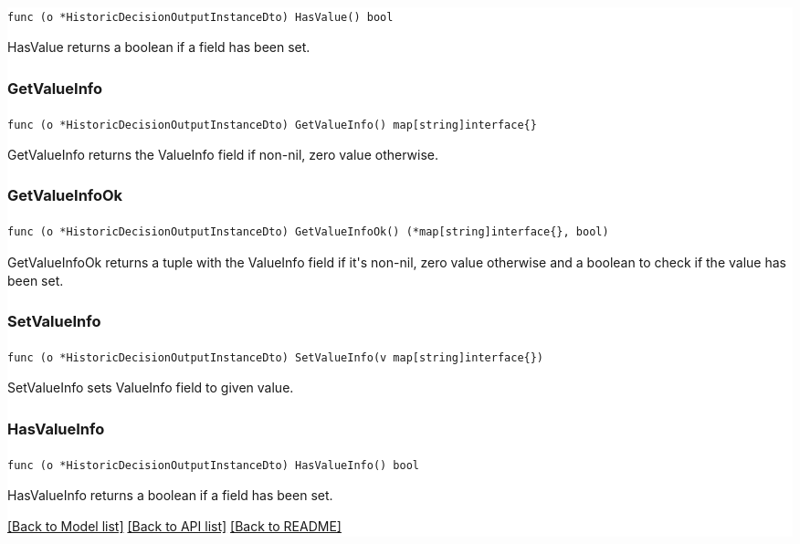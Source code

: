 `func (o *HistoricDecisionOutputInstanceDto) HasValue() bool`

HasValue returns a boolean if a field has been set.

### GetValueInfo

`func (o *HistoricDecisionOutputInstanceDto) GetValueInfo() map[string]interface{}`

GetValueInfo returns the ValueInfo field if non-nil, zero value otherwise.

### GetValueInfoOk

`func (o *HistoricDecisionOutputInstanceDto) GetValueInfoOk() (*map[string]interface{}, bool)`

GetValueInfoOk returns a tuple with the ValueInfo field if it's non-nil, zero value otherwise
and a boolean to check if the value has been set.

### SetValueInfo

`func (o *HistoricDecisionOutputInstanceDto) SetValueInfo(v map[string]interface{})`

SetValueInfo sets ValueInfo field to given value.

### HasValueInfo

`func (o *HistoricDecisionOutputInstanceDto) HasValueInfo() bool`

HasValueInfo returns a boolean if a field has been set.


[[Back to Model list]](../README.md#documentation-for-models) [[Back to API list]](../README.md#documentation-for-api-endpoints) [[Back to README]](../README.md)


